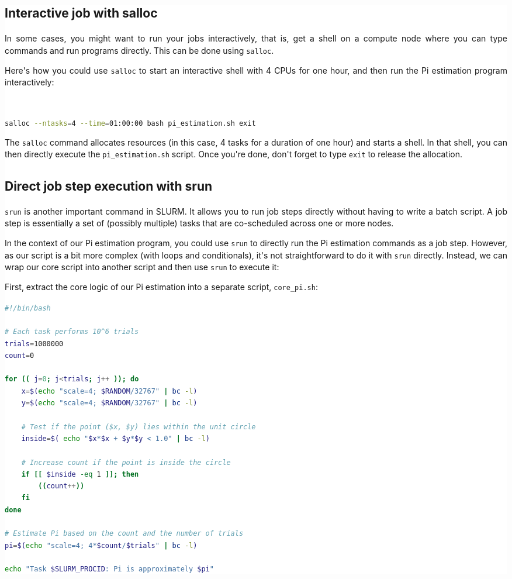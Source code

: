 ## Interactive job with salloc

<div align="justify">
In some cases, you might want to run your jobs interactively, that is, get a shell on a compute node where you can type commands and run programs directly. This can be done using <code>salloc</code>.

Here's how you could use <code>salloc</code> to start an interactive shell with 4 CPUs for one hour, and then run the Pi estimation program interactively:
</div>

<br> 

```bash 
salloc --ntasks=4 --time=01:00:00 bash pi_estimation.sh exit
```
<div align="justify">
The <code>salloc</code> command allocates resources (in this case, 4 tasks for a duration of one hour) and starts a shell. In that shell, you can then directly execute the <code>pi_estimation.sh</code> script. Once you're done, don't forget to type <code>exit</code> to release the allocation.
</div>

## Direct job step execution with srun

<div align="justify">
<code>srun</code> is another important command in SLURM. It allows you to run job steps directly without having to write a batch script. A job step is essentially a set of (possibly multiple) tasks that are co-scheduled across one or more nodes.

In the context of our Pi estimation program, you could use <code>srun</code> to directly run the Pi estimation commands as a job step. However, as our script is a bit more complex (with loops and conditionals), it's not straightforward to do it with <code>srun</code> directly. Instead, we can wrap our core script into another script and then use <code>srun</code> to execute it:
</div>
First, extract the core logic of our Pi estimation into a separate script, <code>core_pi.sh</code>:

<br> 

```bash
#!/bin/bash

# Each task performs 10^6 trials
trials=1000000
count=0

for (( j=0; j<trials; j++ )); do
    x=$(echo "scale=4; $RANDOM/32767" | bc -l)
    y=$(echo "scale=4; $RANDOM/32767" | bc -l)

    # Test if the point ($x, $y) lies within the unit circle
    inside=$( echo "$x*$x + $y*$y < 1.0" | bc -l)

    # Increase count if the point is inside the circle
    if [[ $inside -eq 1 ]]; then
        ((count++))
    fi
done

# Estimate Pi based on the count and the number of trials
pi=$(echo "scale=4; 4*$count/$trials" | bc -l)

echo "Task $SLURM_PROCID: Pi is approximately $pi"
```

